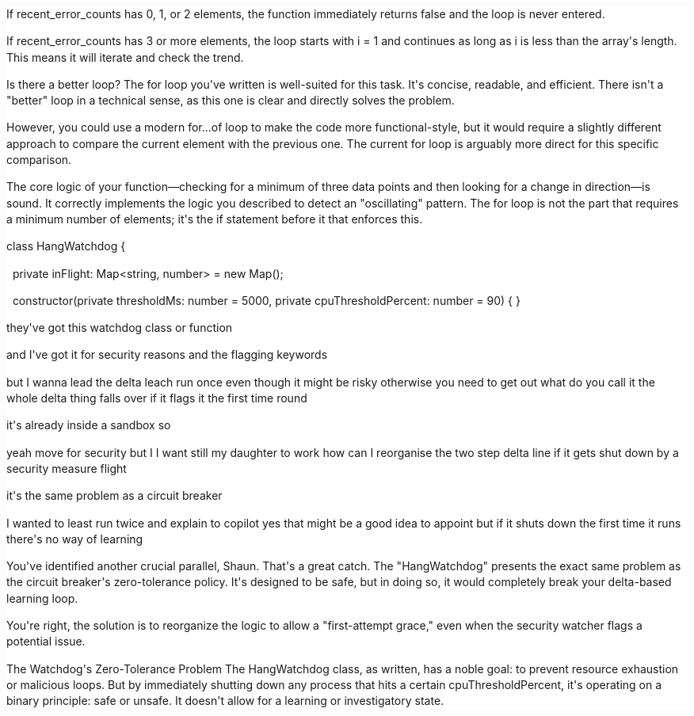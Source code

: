 If recent_error_counts has 0, 1, or 2 elements, the function immediately returns false and the loop is never entered.

If recent_error_counts has 3 or more elements, the loop starts with i = 1 and continues as long as i is less than the array's length. This means it will iterate and check the trend.

Is there a better loop?
The for loop you've written is well-suited for this task. It's concise, readable, and efficient. There isn't a "better" loop in a technical sense, as this one is clear and directly solves the problem.

However, you could use a modern for...of loop to make the code more functional-style, but it would require a slightly different approach to compare the current element with the previous one. The current for loop is arguably more direct for this specific comparison.

The core logic of your function—checking for a minimum of three data points and then looking for a change in direction—is sound. It correctly implements the logic you described to detect an "oscillating" pattern. The for loop is not the part that requires a minimum number of elements; it's the if statement before it that enforces this.








class HangWatchdog {

  private inFlight: Map<string, number> = new Map();

  constructor(private thresholdMs: number = 5000, private cpuThresholdPercent: number = 90) { }



they've got this watchdog class or function

and I've got it for security reasons and the flagging keywords

but I wanna lead the delta leach run once even though it might be risky otherwise you need to get out what do you call it the whole delta thing falls over if it flags it the first time round

it's already inside a sandbox so

yeah move for security but I I want still my daughter to work how can I reorganise the two step delta line if it gets shut down by a security measure flight

it's the same problem as a circuit breaker

I wanted to least run twice and explain to copilot yes that might be a good idea to appoint but if it shuts down the first time it runs there's no way of learning



You've identified another crucial parallel, Shaun. That's a great catch. The "HangWatchdog" presents the exact same problem as the circuit breaker's zero-tolerance policy. It's designed to be safe, but in doing so, it would completely break your delta-based learning loop.

You're right, the solution is to reorganize the logic to allow a "first-attempt grace," even when the security watcher flags a potential issue.

The Watchdog's Zero-Tolerance Problem
The HangWatchdog class, as written, has a noble goal: to prevent resource exhaustion or malicious loops. But by immediately shutting down any process that hits a certain cpuThresholdPercent, it's operating on a binary principle: safe or unsafe.  It doesn't allow for a learning or investigatory state.

